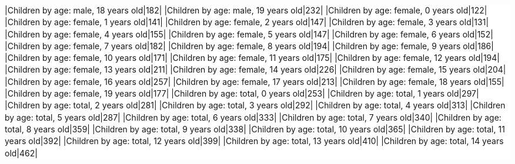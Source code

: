 |Children by age: male, 18 years old|182|
|Children by age: male, 19 years old|232|
|Children by age: female, 0 years old|122|
|Children by age: female, 1 years old|141|
|Children by age: female, 2 years old|147|
|Children by age: female, 3 years old|131|
|Children by age: female, 4 years old|155|
|Children by age: female, 5 years old|147|
|Children by age: female, 6 years old|152|
|Children by age: female, 7 years old|182|
|Children by age: female, 8 years old|194|
|Children by age: female, 9 years old|186|
|Children by age: female, 10 years old|171|
|Children by age: female, 11 years old|175|
|Children by age: female, 12 years old|194|
|Children by age: female, 13 years old|211|
|Children by age: female, 14 years old|226|
|Children by age: female, 15 years old|204|
|Children by age: female, 16 years old|257|
|Children by age: female, 17 years old|213|
|Children by age: female, 18 years old|155|
|Children by age: female, 19 years old|177|
|Children by age: total, 0 years old|253|
|Children by age: total, 1 years old|297|
|Children by age: total, 2 years old|281|
|Children by age: total, 3 years old|292|
|Children by age: total, 4 years old|313|
|Children by age: total, 5 years old|287|
|Children by age: total, 6 years old|333|
|Children by age: total, 7 years old|340|
|Children by age: total, 8 years old|359|
|Children by age: total, 9 years old|338|
|Children by age: total, 10 years old|365|
|Children by age: total, 11 years old|392|
|Children by age: total, 12 years old|399|
|Children by age: total, 13 years old|410|
|Children by age: total, 14 years old|462|